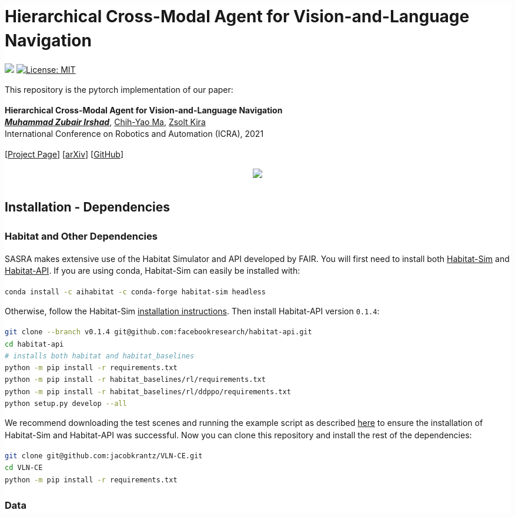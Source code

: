 # Hierarchical Cross-Modal Agent for Vision-and-Language Navigation
<img src="demo/Pytorch_logo.png" width="10%"> [![License: MIT](https://img.shields.io/badge/License-MIT-yellow.svg)](https://opensource.org/licenses/MIT) 

This repository is the pytorch implementation of our paper:

**Hierarchical Cross-Modal Agent for Vision-and-Language Navigation**<br>
[__***Muhammad Zubair Irshad***__](https://zubairirshad.com), [Chih-Yao Ma](https://chihyaoma.github.io/), [Zsolt Kira](https://www.cc.gatech.edu/~zk15/) <br>
International Conference on Robotics and Automation (ICRA), 2021<br>

[[Project Page](https://zubair-irshad.github.io/projects/robo-vln.html)] [[arXiv](https://arxiv.org/abs/1901.03035)] [[GitHub](https://github.com/chihyaoma/selfmonitoring-agent)] 

<p align="center">
<img src="demo/ACMI_final.svg" height="260px">
</p>

## Installation - Dependencies

### Habitat and Other Dependencies

SASRA makes extensive use of the Habitat Simulator and API developed by FAIR. You will first need to install both [Habitat-Sim](https://github.com/facebookresearch/habitat-sim) and [Habitat-API](https://github.com/facebookresearch/habitat-api/tree/v0.1.4). If you are using conda, Habitat-Sim can easily be installed with:
```bash
conda install -c aihabitat -c conda-forge habitat-sim headless
```
Otherwise, follow the Habitat-Sim [installation instructions](https://github.com/facebookresearch/habitat-sim#installation). Then install Habitat-API version `0.1.4`:

```bash
git clone --branch v0.1.4 git@github.com:facebookresearch/habitat-api.git
cd habitat-api
# installs both habitat and habitat_baselines
python -m pip install -r requirements.txt
python -m pip install -r habitat_baselines/rl/requirements.txt
python -m pip install -r habitat_baselines/rl/ddppo/requirements.txt
python setup.py develop --all
```
We recommend downloading the test scenes and running the example script as described [here](https://github.com/facebookresearch/habitat-api/blob/v0.1.4/README.md#installation) to ensure the installation of Habitat-Sim and Habitat-API was successful. Now you can clone this repository and install the rest of the dependencies:
```bash
git clone git@github.com:jacobkrantz/VLN-CE.git
cd VLN-CE
python -m pip install -r requirements.txt
```

### Data
